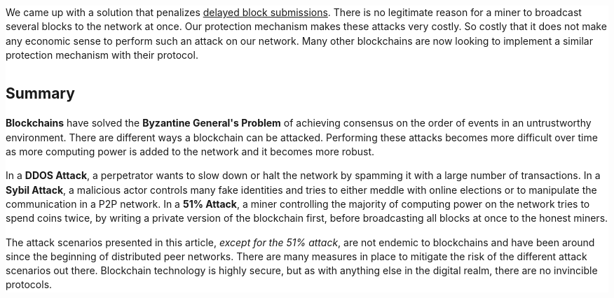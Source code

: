 We came up with a solution that penalizes [delayed block submissions](https://www.horizen.io/assets/files/A-Penalty-System-for-Delayed-Block-Submission-by-Horizen.pdf). There is no legitimate reason for a miner to broadcast several blocks to the network at once. Our protection mechanism makes these attacks very costly. So costly that it does not make any economic sense to perform such an attack on our network. Many other blockchains are now looking to implement a similar protection mechanism with their protocol.

## Summary

**Blockchains** have solved the **Byzantine General's Problem** of achieving consensus on the order of events in an untrustworthy environment. There are different ways a blockchain can be attacked. Performing these attacks becomes more difficult over time as more computing power is added to the network and it becomes more robust.

In a **DDOS Attack**, a perpetrator wants to slow down or halt the network by spamming it with a large number of transactions. In a **Sybil Attack**, a malicious actor controls many fake identities and tries to either meddle with online elections or to manipulate the communication in a P2P network.
In a **51% Attack**, a miner controlling the majority of computing power on the network tries to spend coins twice, by writing a private version of the blockchain first, before broadcasting all blocks at once to the honest miners.

The attack scenarios presented in this article, _except for the 51% attack_, are not endemic to blockchains and have been around since the beginning of distributed peer networks. There are many measures in place to mitigate the risk of the different attack scenarios out there. Blockchain technology is highly secure, but as with anything else in the digital realm, there are no invincible protocols.
